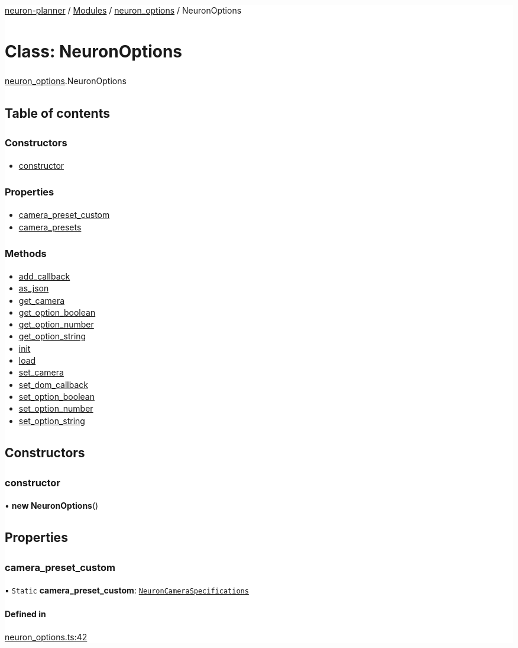 [neuron-planner](../README.md) / [Modules](../modules.md) / [neuron\_options](../modules/neuron_options.md) / NeuronOptions

# Class: NeuronOptions

[neuron_options](../modules/neuron_options.md).NeuronOptions

## Table of contents

### Constructors

- [constructor](neuron_options.NeuronOptions.md#constructor)

### Properties

- [camera\_preset\_custom](neuron_options.NeuronOptions.md#camera_preset_custom)
- [camera\_presets](neuron_options.NeuronOptions.md#camera_presets)

### Methods

- [add\_callback](neuron_options.NeuronOptions.md#add_callback)
- [as\_json](neuron_options.NeuronOptions.md#as_json)
- [get\_camera](neuron_options.NeuronOptions.md#get_camera)
- [get\_option\_boolean](neuron_options.NeuronOptions.md#get_option_boolean)
- [get\_option\_number](neuron_options.NeuronOptions.md#get_option_number)
- [get\_option\_string](neuron_options.NeuronOptions.md#get_option_string)
- [init](neuron_options.NeuronOptions.md#init)
- [load](neuron_options.NeuronOptions.md#load)
- [set\_camera](neuron_options.NeuronOptions.md#set_camera)
- [set\_dom\_callback](neuron_options.NeuronOptions.md#set_dom_callback)
- [set\_option\_boolean](neuron_options.NeuronOptions.md#set_option_boolean)
- [set\_option\_number](neuron_options.NeuronOptions.md#set_option_number)
- [set\_option\_string](neuron_options.NeuronOptions.md#set_option_string)

## Constructors

### constructor

• **new NeuronOptions**()

## Properties

### camera\_preset\_custom

▪ `Static` **camera\_preset\_custom**: [`NeuronCameraSpecifications`](neuron_interfaces.NeuronCameraSpecifications.md)

#### Defined in

[neuron_options.ts:42](https://github.com/vtol-neuron/neuron-planner/blob/4c781e4/src/js/neuron_options.ts#L42)

